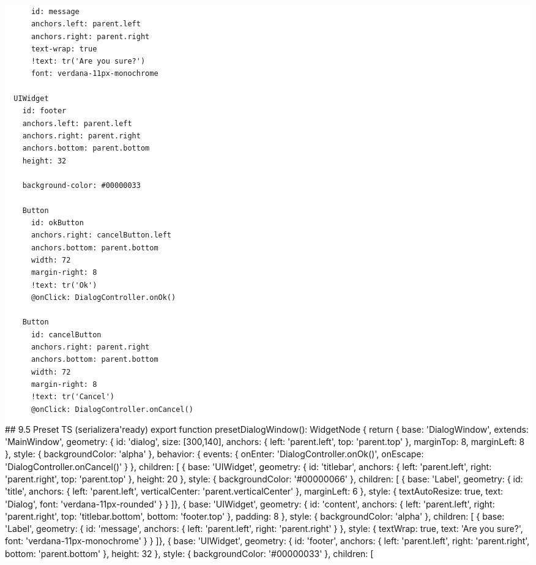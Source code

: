 ```
      id: message
      anchors.left: parent.left
      anchors.right: parent.right
      text-wrap: true
      !text: tr('Are you sure?')
      font: verdana-11px-monochrome

  UIWidget
    id: footer
    anchors.left: parent.left
    anchors.right: parent.right
    anchors.bottom: parent.bottom
    height: 32

    background-color: #00000033

    Button
      id: okButton
      anchors.right: cancelButton.left
      anchors.bottom: parent.bottom
      width: 72
      margin-right: 8
      !text: tr('Ok')
      @onClick: DialogController.onOk()

    Button
      id: cancelButton
      anchors.right: parent.right
      anchors.bottom: parent.bottom
      width: 72
      margin-right: 8
      !text: tr('Cancel')
      @onClick: DialogController.onCancel()
```

<div id="ch-9-5"></div>
## 9.5 Preset TS (serializera'ready)
export function presetDialogWindow(): WidgetNode {
  return {
    base: 'DialogWindow', extends: 'MainWindow',
    geometry: { id: 'dialog', size: [300,140], anchors: { left: 'parent.left', top: 'parent.top' }, marginTop: 8, marginLeft: 8 },
    style: { backgroundColor: 'alpha' },
    behavior: { events: { onEnter: 'DialogController.onOk()', onEscape: 'DialogController.onCancel()' } },
    children: [
      { base: 'UIWidget', geometry: { id: 'titlebar', anchors: { left: 'parent.left', right: 'parent.right', top: 'parent.top' }, height: 20 }, style: { backgroundColor: '#00000066' }, children: [
        { base: 'Label', geometry: { id: 'title', anchors: { left: 'parent.left', verticalCenter: 'parent.verticalCenter' }, marginLeft: 6 }, style: { textAutoResize: true, text: 'Dialog', font: 'verdana-11px-rounded' } }
      ]},
      { base: 'UIWidget', geometry: { id: 'content', anchors: { left: 'parent.left', right: 'parent.right', top: 'titlebar.bottom', bottom: 'footer.top' }, padding: 8 }, style: { backgroundColor: 'alpha' }, children: [
        { base: 'Label', geometry: { id: 'message', anchors: { left: 'parent.left', right: 'parent.right' } }, style: { textWrap: true, text: 'Are you sure?', font: 'verdana-11px-monochrome' } }
      ]},
      { base: 'UIWidget', geometry: { id: 'footer', anchors: { left: 'parent.left', right: 'parent.right', bottom: 'parent.bottom' }, height: 32 }, style: { backgroundColor: '#00000033' }, children: [